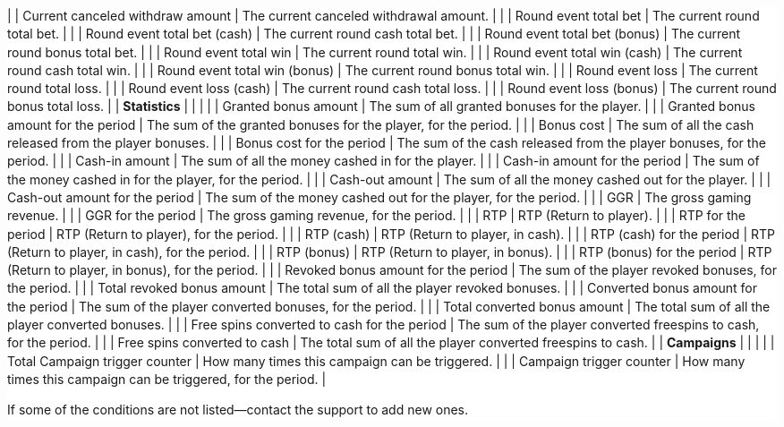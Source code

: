 |  | Current canceled withdraw amount | The current canceled withdrawal amount. |
|  | Round event total bet | The current round total bet. |
|  | Round event total bet (cash) | The current round cash total bet. |
|  | Round event total bet (bonus) | The current round bonus total bet. |
|  | Round event total win | The current round total win. |
|  | Round event total win (cash) | The current round cash total win. |
|  | Round event total win (bonus) | The current round bonus total win. |
|  | Round event loss | The current round total loss. |
|  | Round event loss (cash) | The current round cash total loss. |
|  | Round event loss (bonus) | The current round bonus total loss. |
| **Statistics** |  |  |
|  | Granted bonus amount | The sum of all granted bonuses for the player. |
|  | Granted bonus amount for the period | The sum of the granted bonuses for the player, for the period. |
|  | Bonus cost | The sum of all the cash released from the player bonuses. |
|  | Bonus cost for the period | The sum of the cash released from the player bonuses, for the period. |
|  | Cash-in amount | The sum of all the money cashed in for the player. |
|  | Cash-in amount for the period | The sum of the money cashed in for the player, for the period. |
|  | Cash-out amount | The sum of all the money cashed out for the player. |
|  | Cash-out amount for the period | The sum of the money cashed out for the player, for the period. |
|  | GGR | The gross gaming revenue. |
|  | GGR for the period | The gross gaming revenue, for the period. |
|  | RTP | RTP (Return to player). |
|  | RTP for the period | RTP (Return to player), for the period. |
|  | RTP (cash) | RTP (Return to player, in cash). |
|  | RTP (cash) for the period | RTP (Return to player, in cash), for the period. |
|  | RTP (bonus) | RTP (Return to player, in bonus). |
|  | RTP (bonus) for the period | RTP (Return to player, in bonus), for the period. |
|  | Revoked bonus amount for the period | The sum of the player revoked bonuses, for the period. |
|  | Total revoked bonus amount | The total sum of all the player revoked bonuses. |
|  | Converted bonus amount for the period | The sum of the player converted bonuses, for the period. |
|  | Total converted bonus amount | The total sum of all the player converted bonuses. |
|  | Free spins converted to cash for the period | The sum of the player converted freespins to cash, for the period. |
|  | Free spins converted to cash | The total sum of all the player converted freespins to cash. |
| **Campaigns** |  |  |
|  | Total Campaign trigger counter | How many times this campaign can be triggered. |
|  | Campaign trigger counter | How many times this campaign can be triggered, for the period. |

If some of the conditions are not listed&mdash;contact the support to add new ones.